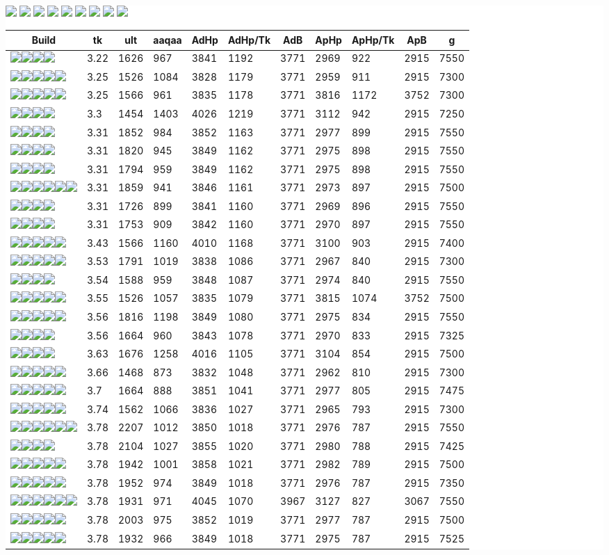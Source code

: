 
![](/Styles/Precision/PressTheAttack/PressTheAttack.png)
![](/Styles/Precision/Overheal.png)
![](/Styles/Precision/LegendBloodline/LegendBloodline.png)
![](/Styles/Precision/CutDown/CutDown.png)
![](/Styles/Sorcery/AbsoluteFocus/AbsoluteFocus.png)
![](/Styles/Sorcery/GatheringStorm/GatheringStorm.png)
![](/StatMods/StatModsAdaptiveForceIcon.png)
![](/StatMods/StatModsAdaptiveForceIcon.png)
![](/StatMods/StatModsArmorIcon.png)





 Build |tk|ult|aaqaa|AdHp|AdHp/Tk|AdB|ApHp|ApHp/Tk|ApB|g
-|-|-|-|-|-|-|-|-|-|-
![](/item/6672.png)![](/item/3095.png)![](/item/1055.png)![](/item/3006.png)|3.22|1626|967|3841|1192|3771|2969|922|2915|7550
![](/item/6672.png)![](/item/3124.png)![](/item/1001.png)![](/item/1055.png)![](/item/1036.png)|3.25|1526|1084|3828|1179|3771|2959|911|2915|7300
![](/item/6672.png)![](/item/3091.png)![](/item/1001.png)![](/item/1055.png)![](/item/1036.png)|3.25|1566|961|3835|1178|3771|3816|1172|3752|7300
![](/item/3153.png)![](/item/3124.png)![](/item/1001.png)![](/item/1055.png)|3.3|1454|1403|4026|1219|3771|3112|942|2915|7250
![](/item/6672.png)![](/item/3036.png)![](/item/1055.png)![](/item/3006.png)|3.31|1852|984|3852|1163|3771|2977|899|2915|7550
![](/item/6672.png)![](/item/6676.png)![](/item/1055.png)![](/item/3006.png)|3.31|1820|945|3849|1162|3771|2975|898|2915|7550
![](/item/6672.png)![](/item/3033.png)![](/item/1055.png)![](/item/3006.png)|3.31|1794|959|3849|1162|3771|2975|898|2915|7550
![](/item/6672.png)![](/item/3006.png)![](/item/1055.png)![](/item/1038.png)![](/item/1038.png)![](/item/1036.png)|3.31|1859|941|3846|1161|3771|2973|897|2915|7500
![](/item/6672.png)![](/item/6693.png)![](/item/1055.png)![](/item/3006.png)|3.31|1726|899|3841|1160|3771|2969|896|2915|7550
![](/item/6672.png)![](/item/6696.png)![](/item/1055.png)![](/item/3006.png)|3.31|1753|909|3842|1160|3771|2970|897|2915|7550
![](/item/6672.png)![](/item/3153.png)![](/item/1001.png)![](/item/1055.png)![](/item/1036.png)|3.43|1566|1160|4010|1168|3771|3100|903|2915|7400
![](/item/3124.png)![](/item/6676.png)![](/item/1001.png)![](/item/1055.png)![](/item/1036.png)|3.53|1791|1019|3838|1086|3771|2967|840|2915|7300
![](/item/6672.png)![](/item/3087.png)![](/item/1055.png)![](/item/3006.png)|3.54|1588|959|3848|1087|3771|2974|840|2915|7550
![](/item/3124.png)![](/item/3091.png)![](/item/1001.png)![](/item/1055.png)![](/item/1036.png)|3.55|1526|1057|3835|1079|3771|3815|1074|3752|7500
![](/item/6672.png)![](/item/6671.png)![](/item/1055.png)![](/item/1036.png)![](/item/1036.png)|3.56|1816|1198|3849|1080|3771|2975|834|2915|7550
![](/item/6672.png)![](/item/3094.png)![](/item/1055.png)![](/item/1037.png)|3.56|1664|960|3843|1078|3771|2970|833|2915|7325
![](/item/3153.png)![](/item/6671.png)![](/item/1055.png)![](/item/1036.png)|3.63|1676|1258|4016|1105|3771|3104|854|2915|7500
![](/item/6672.png)![](/item/3115.png)![](/item/1001.png)![](/item/1055.png)![](/item/1036.png)|3.66|1468|873|3832|1048|3771|2962|810|2915|7300
![](/item/6672.png)![](/item/3046.png)![](/item/1055.png)![](/item/1037.png)![](/item/1036.png)|3.7|1664|888|3851|1041|3771|2977|805|2915|7475
![](/item/3124.png)![](/item/3087.png)![](/item/1001.png)![](/item/1055.png)![](/item/1036.png)|3.74|1562|1066|3836|1027|3771|2965|793|2915|7300
![](/item/6672.png)![](/item/6691.png)![](/item/1001.png)![](/item/1055.png)![](/item/1036.png)![](/item/1036.png)|3.78|2207|1012|3850|1018|3771|2976|787|2915|7550
![](/item/6672.png)![](/item/3142.png)![](/item/1055.png)![](/item/1037.png)|3.78|2104|1027|3855|1020|3771|2980|788|2915|7425
![](/item/6672.png)![](/item/3031.png)![](/item/1001.png)![](/item/1055.png)![](/item/1036.png)|3.78|1942|1001|3858|1021|3771|2982|789|2915|7500
![](/item/6672.png)![](/item/3179.png)![](/item/1001.png)![](/item/1055.png)![](/item/1038.png)|3.78|1952|974|3849|1018|3771|2976|787|2915|7350
![](/item/6672.png)![](/item/6692.png)![](/item/1001.png)![](/item/1055.png)![](/item/1036.png)![](/item/1036.png)|3.78|1931|971|4045|1070|3967|3127|827|3067|7550
![](/item/6672.png)![](/item/6675.png)![](/item/1001.png)![](/item/1055.png)![](/item/1036.png)|3.78|2003|975|3852|1019|3771|2977|787|2915|7500
![](/item/6672.png)![](/item/3004.png)![](/item/1001.png)![](/item/1055.png)![](/item/1037.png)|3.78|1932|966|3849|1018|3771|2975|787|2915|7525